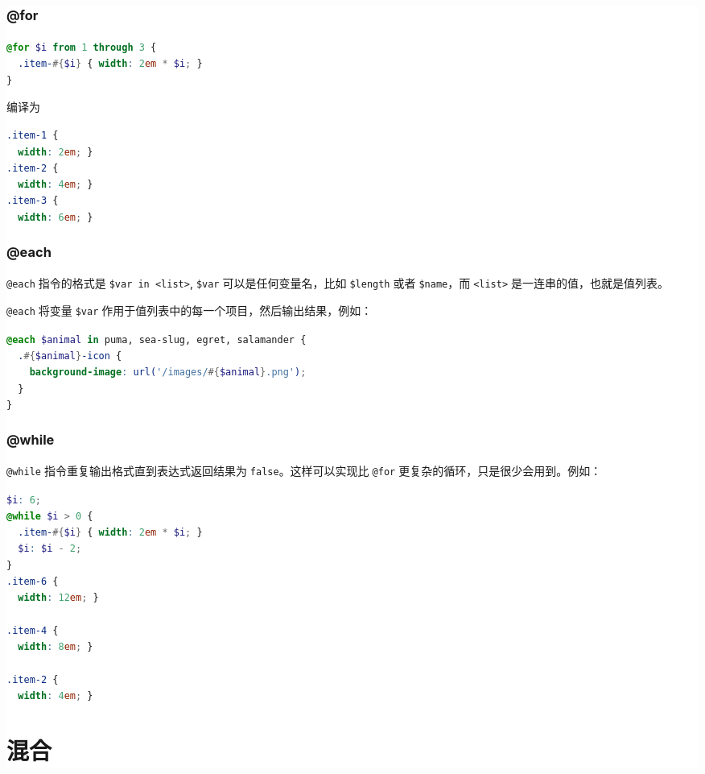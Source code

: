 ### @for

```scss
@for $i from 1 through 3 {
  .item-#{$i} { width: 2em * $i; }
}
```

编译为

```css
.item-1 {
  width: 2em; }
.item-2 {
  width: 4em; }
.item-3 {
  width: 6em; }
```

### @each

`@each` 指令的格式是 `$var in <list>`, `$var` 可以是任何变量名，比如 `$length` 或者 `$name`，而 `<list>` 是一连串的值，也就是值列表。

`@each` 将变量 `$var` 作用于值列表中的每一个项目，然后输出结果，例如：

```scss
@each $animal in puma, sea-slug, egret, salamander {
  .#{$animal}-icon {
    background-image: url('/images/#{$animal}.png');
  }
}
```

### @while

`@while` 指令重复输出格式直到表达式返回结果为 `false`。这样可以实现比 `@for` 更复杂的循环，只是很少会用到。例如：

```scss
$i: 6;
@while $i > 0 {
  .item-#{$i} { width: 2em * $i; }
  $i: $i - 2;
}
.item-6 {
  width: 12em; }

.item-4 {
  width: 8em; }

.item-2 {
  width: 4em; }
```

# 混合
